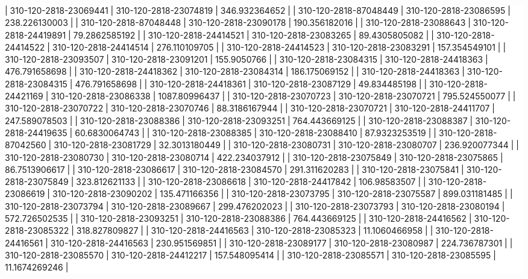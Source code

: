 | 310-120-2818-23069441 | 310-120-2818-23074819 | 346.932364652 |
| 310-120-2818-87048449 | 310-120-2818-23086595 | 238.226130003 |
| 310-120-2818-87048448 | 310-120-2818-23090178 | 190.356182016 |
| 310-120-2818-23088643 | 310-120-2818-24419891 | 79.2862585192 |
| 310-120-2818-24414521 | 310-120-2818-23083265 | 89.4305805082 |
| 310-120-2818-24414522 | 310-120-2818-24414514 | 276.110109705 |
| 310-120-2818-24414523 | 310-120-2818-23083291 | 157.354549101 |
| 310-120-2818-23093507 | 310-120-2818-23091201 | 155.9050766 |
| 310-120-2818-23084315 | 310-120-2818-24418363 | 476.791658698 |
| 310-120-2818-24418362 | 310-120-2818-23084314 | 186.175069152 |
| 310-120-2818-24418363 | 310-120-2818-23084315 | 476.791658698 |
| 310-120-2818-24418361 | 310-120-2818-23087129 | 49.834485198 |
| 310-120-2818-24421169 | 310-120-2818-23086338 | 1087.80996437 |
| 310-120-2818-23070723 | 310-120-2818-23070721 | 795.524550077 |
| 310-120-2818-23070722 | 310-120-2818-23070746 | 88.3186167944 |
| 310-120-2818-23070721 | 310-120-2818-24411707 | 247.589078503 |
| 310-120-2818-23088386 | 310-120-2818-23093251 | 764.443669125 |
| 310-120-2818-23088387 | 310-120-2818-24419635 | 60.6830064743 |
| 310-120-2818-23088385 | 310-120-2818-23088410 | 87.9323253519 |
| 310-120-2818-87042560 | 310-120-2818-23081729 | 32.3013180449 |
| 310-120-2818-23080731 | 310-120-2818-23080707 | 236.920077344 |
| 310-120-2818-23080730 | 310-120-2818-23080714 | 422.234037912 |
| 310-120-2818-23075849 | 310-120-2818-23075865 | 86.7513906617 |
| 310-120-2818-23086617 | 310-120-2818-23084570 | 291.311620283 |
| 310-120-2818-23075841 | 310-120-2818-23075849 | 323.812621133 |
| 310-120-2818-23086618 | 310-120-2818-24417842 | 106.98583507 |
| 310-120-2818-23086619 | 310-120-2818-23090202 | 135.471166356 |
| 310-120-2818-23073795 | 310-120-2818-23075587 | 899.031181485 |
| 310-120-2818-23073794 | 310-120-2818-23089667 | 299.476202023 |
| 310-120-2818-23073793 | 310-120-2818-23080194 | 572.726502535 |
| 310-120-2818-23093251 | 310-120-2818-23088386 | 764.443669125 |
| 310-120-2818-24416562 | 310-120-2818-23085322 | 318.827809827 |
| 310-120-2818-24416563 | 310-120-2818-23085323 | 11.1060466958 |
| 310-120-2818-24416561 | 310-120-2818-24416563 | 230.951569851 |
| 310-120-2818-23089177 | 310-120-2818-23080987 | 224.736787301 |
| 310-120-2818-23085570 | 310-120-2818-24412217 | 157.548095414 |
| 310-120-2818-23085571 | 310-120-2818-23085595 | 11.1674269246 |